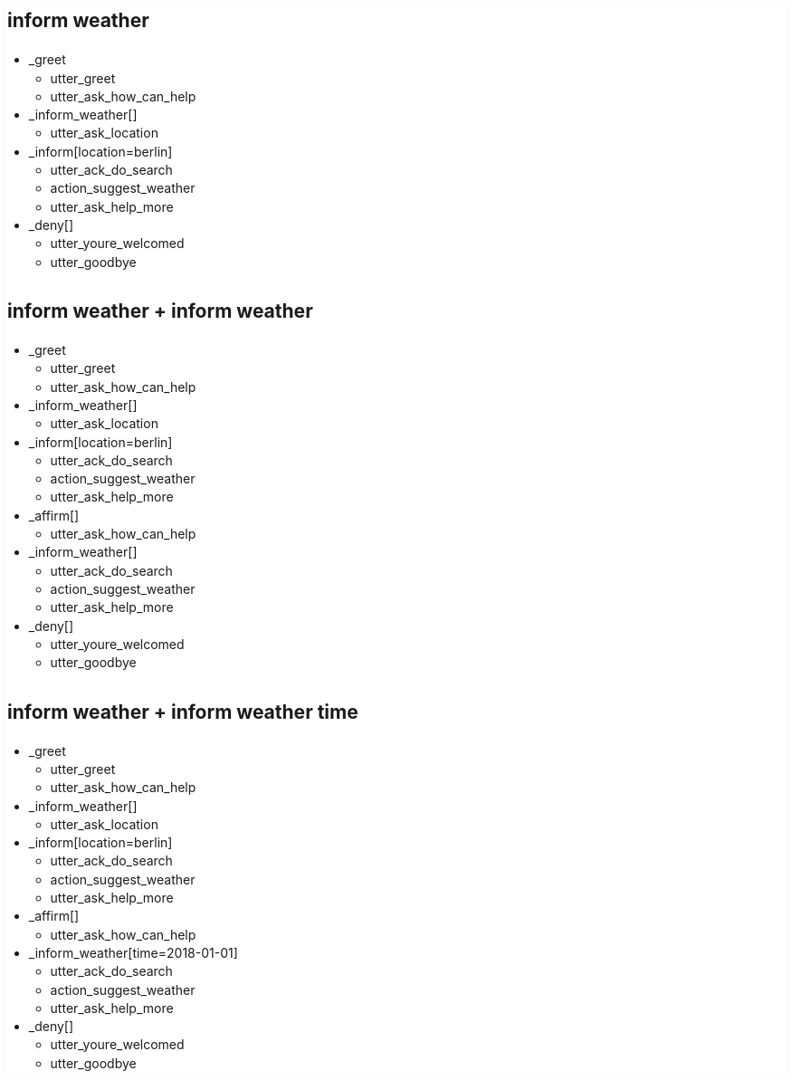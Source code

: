 ## inform weather
* _greet
  - utter_greet
  - utter_ask_how_can_help
* _inform_weather[]
  - utter_ask_location
* _inform[location=berlin]
  - utter_ack_do_search
  - action_suggest_weather
  - utter_ask_help_more
* _deny[]
  - utter_youre_welcomed
  - utter_goodbye

## inform weather + inform weather
* _greet
  - utter_greet
  - utter_ask_how_can_help
* _inform_weather[]
  - utter_ask_location
* _inform[location=berlin]
  - utter_ack_do_search
  - action_suggest_weather
  - utter_ask_help_more
* _affirm[]
  - utter_ask_how_can_help
* _inform_weather[]
  - utter_ack_do_search
  - action_suggest_weather
  - utter_ask_help_more
* _deny[]
  - utter_youre_welcomed
  - utter_goodbye

## inform weather + inform weather time
* _greet
  - utter_greet
  - utter_ask_how_can_help
* _inform_weather[]
  - utter_ask_location
* _inform[location=berlin]
  - utter_ack_do_search
  - action_suggest_weather
  - utter_ask_help_more
* _affirm[]
  - utter_ask_how_can_help
* _inform_weather[time=2018-01-01]
  - utter_ack_do_search
  - action_suggest_weather
  - utter_ask_help_more
* _deny[]
  - utter_youre_welcomed
  - utter_goodbye
